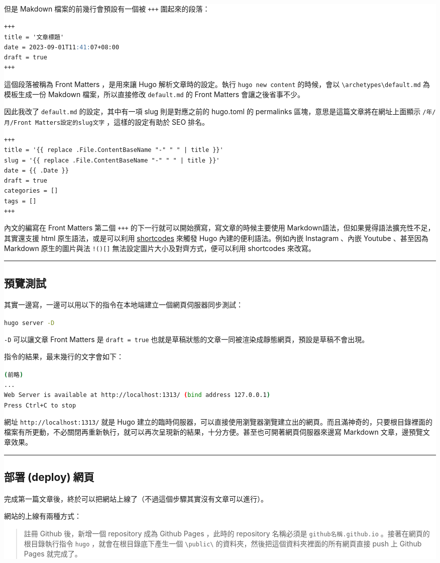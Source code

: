 但是 Makdown 檔案的前幾行會預設有一個被 `+++` 圍起來的段落：
```markdown
+++
title = '文章標題'
date = 2023-09-01T11:41:07+08:00
draft = true
+++
```
這個段落被稱為 Front Matters ，是用來讓 Hugo 解析文章時的設定。執行 `hugo new content` 的時候，會以 `\archetypes\default.md` 為模板生成一份 Makdown 檔案，所以直接修改 `default.md` 的 Front Matters 會讓之後省事不少。

因此我改了 `default.md` 的設定，其中有一項 slug 則是對應之前的 hugo.toml 的 permalinks 區塊，意思是這篇文章將在網址上面顯示 `/年/月/Front Matters設定的slug文字` ，這樣的設定有助於 SEO 排名。
```markdown
+++
title = '{{ replace .File.ContentBaseName "-" " " | title }}'
slug = '{{ replace .File.ContentBaseName "-" " " | title }}'
date = {{ .Date }}
draft = true
categories = []
tags = []
+++
```
內文的編寫在 Front Matters 第二個 `+++` 的下一行就可以開始撰寫，寫文章的時候主要使用 Markdown語法，但如果覺得語法擴充性不足，其實還支援 html 原生語法，或是可以利用 [shortcodes](https://gohugo.io/content-management/shortcodes/) 來觸發 Hugo 內建的便利語法。例如內嵌 Instagram 、內嵌 Youtube 、甚至因為 Markdown 原生的圖片與法 `!()[]` 無法設定圖片大小及對齊方式，便可以利用 shortcodes 來改寫。
***
## 預覽測試
其實一邊寫，一邊可以用以下的指令在本地端建立一個網頁伺服器同步測試：
```bash
hugo server -D
```
`-D` 可以讓文章 Front Matters 是 `draft = true` 也就是草稿狀態的文章一同被渲染成靜態網頁，預設是草稿不會出現。

指令的結果，最末幾行的文字會如下：
```bash
(前略)
...
Web Server is available at http://localhost:1313/ (bind address 127.0.0.1)
Press Ctrl+C to stop
```
網址 `http://localhost:1313/` 就是 Hugo 建立的臨時伺服器，可以直接使用瀏覽器瀏覽建立出的網頁。而且滿神奇的，只要根目錄裡面的檔案有所更動，不必關閉再重新執行，就可以再次呈現新的結果，十分方便。甚至也可開著網頁伺服器來邊寫 Markdown 文章，邊預覽文章效果。
***
## 部署 (deploy) 網頁

完成第一篇文章後，終於可以把網站上線了（不過這個步驟其實沒有文章可以進行）。

網站的上線有兩種方式：

>註冊 Github 後，新增一個 repository 成為 Github Pages ，此時的 repository 名稱必須是 `github名稱.github.io` 。接著在網頁的根目錄執行指令 `hugo` ，就會在根目錄底下產生一個 `\public\` 的資料夾，然後把這個資料夾裡面的所有網頁直接 push 上 Github Pages 就完成了。
